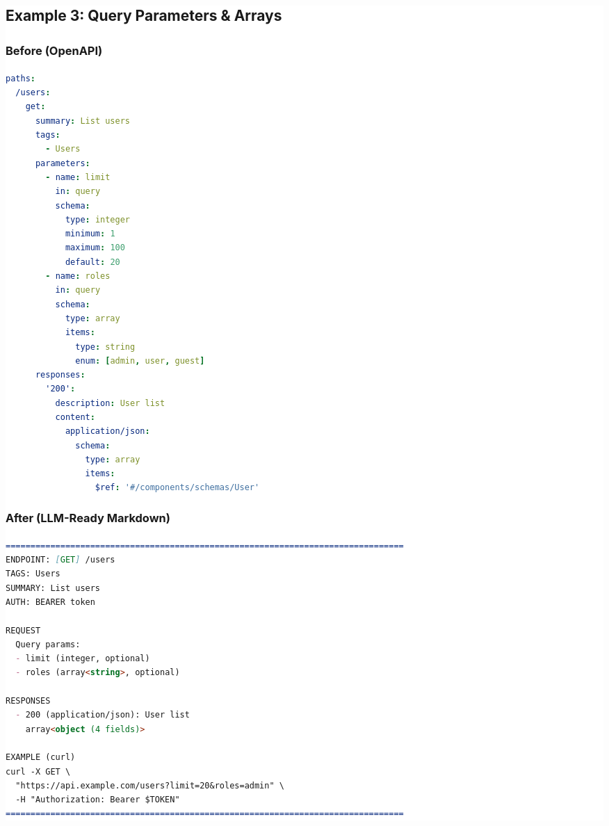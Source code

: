 
## Example 3: Query Parameters & Arrays

### Before (OpenAPI)

```yaml
paths:
  /users:
    get:
      summary: List users
      tags:
        - Users
      parameters:
        - name: limit
          in: query
          schema:
            type: integer
            minimum: 1
            maximum: 100
            default: 20
        - name: roles
          in: query
          schema:
            type: array
            items:
              type: string
              enum: [admin, user, guest]
      responses:
        '200':
          description: User list
          content:
            application/json:
              schema:
                type: array
                items:
                  $ref: '#/components/schemas/User'
```

### After (LLM-Ready Markdown)

```markdown
================================================================================
ENDPOINT: [GET] /users
TAGS: Users
SUMMARY: List users
AUTH: BEARER token

REQUEST
  Query params:
  - limit (integer, optional)
  - roles (array<string>, optional)

RESPONSES
  - 200 (application/json): User list
    array<object (4 fields)>

EXAMPLE (curl)
curl -X GET \
  "https://api.example.com/users?limit=20&roles=admin" \
  -H "Authorization: Bearer $TOKEN"
================================================================================
```
